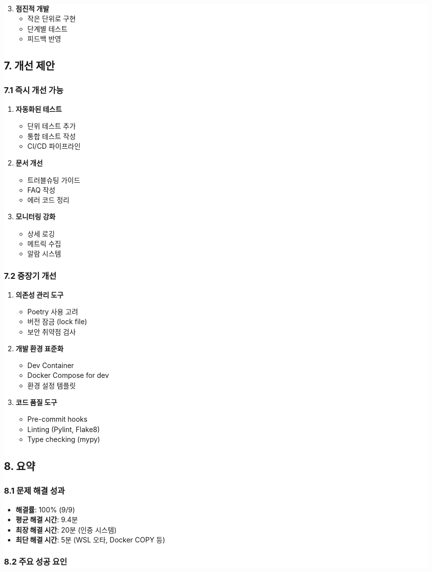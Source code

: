 3. **점진적 개발**
   - 작은 단위로 구현
   - 단계별 테스트
   - 피드백 반영

## 7. 개선 제안

### 7.1 즉시 개선 가능

1. **자동화된 테스트**
   - 단위 테스트 추가
   - 통합 테스트 작성
   - CI/CD 파이프라인

2. **문서 개선**
   - 트러블슈팅 가이드
   - FAQ 작성
   - 에러 코드 정리

3. **모니터링 강화**
   - 상세 로깅
   - 메트릭 수집
   - 알람 시스템

### 7.2 중장기 개선

1. **의존성 관리 도구**
   - Poetry 사용 고려
   - 버전 잠금 (lock file)
   - 보안 취약점 검사

2. **개발 환경 표준화**
   - Dev Container
   - Docker Compose for dev
   - 환경 설정 템플릿

3. **코드 품질 도구**
   - Pre-commit hooks
   - Linting (Pylint, Flake8)
   - Type checking (mypy)

## 8. 요약

### 8.1 문제 해결 성과

- **해결률**: 100% (9/9)
- **평균 해결 시간**: 9.4분
- **최장 해결 시간**: 20분 (인증 시스템)
- **최단 해결 시간**: 5분 (WSL 오타, Docker COPY 등)

### 8.2 주요 성공 요인
